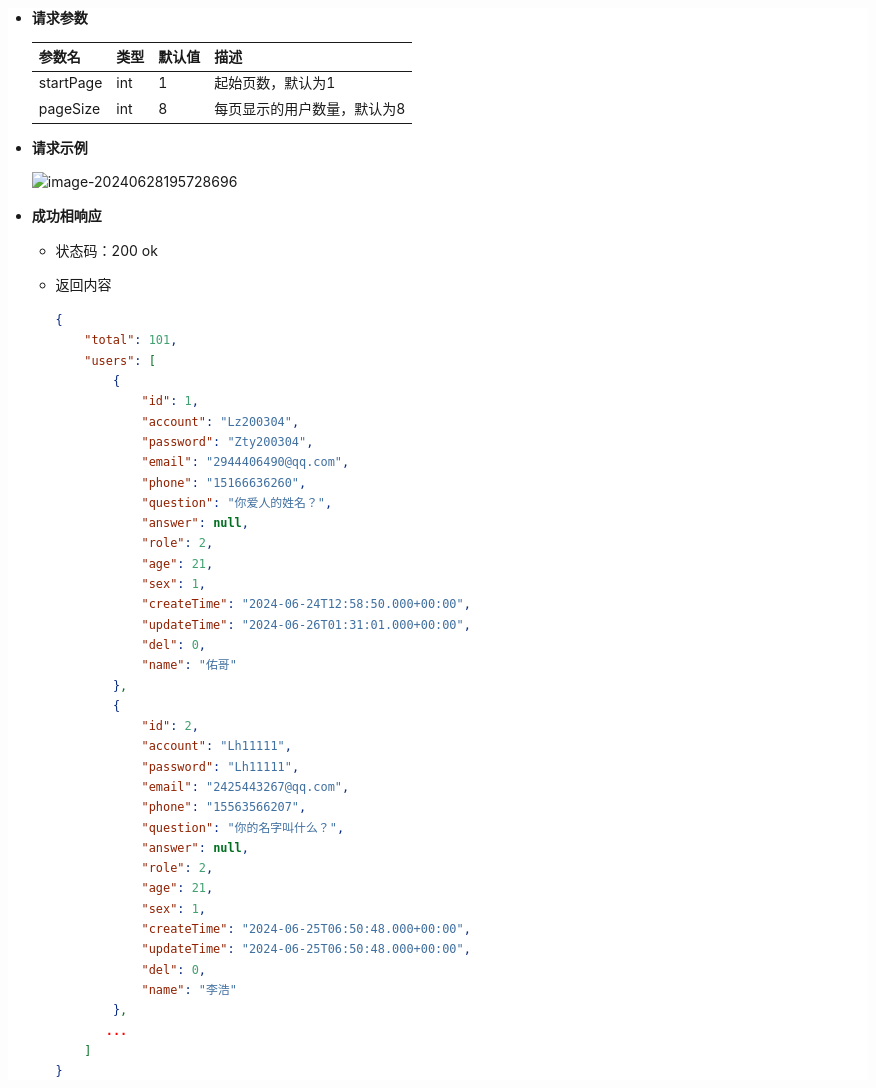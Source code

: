 - **请求参数**

  | 参数名    | 类型 | 默认值 | 描述                        |
  | --------- | ---- | ------ | --------------------------- |
  | startPage | int  | 1      | 起始页数，默认为1           |
  | pageSize  | int  | 8      | 每页显示的用户数量，默认为8 |

- **请求示例**

  ![image-20240628195728696](C:\Users\29444\AppData\Roaming\Typora\typora-user-images\image-20240628195728696.png)

- **成功相响应**

  - 状态码：200 ok

  - 返回内容

    ```json
    {
        "total": 101,
        "users": [
            {
                "id": 1,
                "account": "Lz200304",
                "password": "Zty200304",
                "email": "2944406490@qq.com",
                "phone": "15166636260",
                "question": "你爱人的姓名？",
                "answer": null,
                "role": 2,
                "age": 21,
                "sex": 1,
                "createTime": "2024-06-24T12:58:50.000+00:00",
                "updateTime": "2024-06-26T01:31:01.000+00:00",
                "del": 0,
                "name": "佑哥"
            },
            {
                "id": 2,
                "account": "Lh11111",
                "password": "Lh11111",
                "email": "2425443267@qq.com",
                "phone": "15563566207",
                "question": "你的名字叫什么？",
                "answer": null,
                "role": 2,
                "age": 21,
                "sex": 1,
                "createTime": "2024-06-25T06:50:48.000+00:00",
                "updateTime": "2024-06-25T06:50:48.000+00:00",
                "del": 0,
                "name": "李浩"
            },
           ...
        ]
    }
    ```
